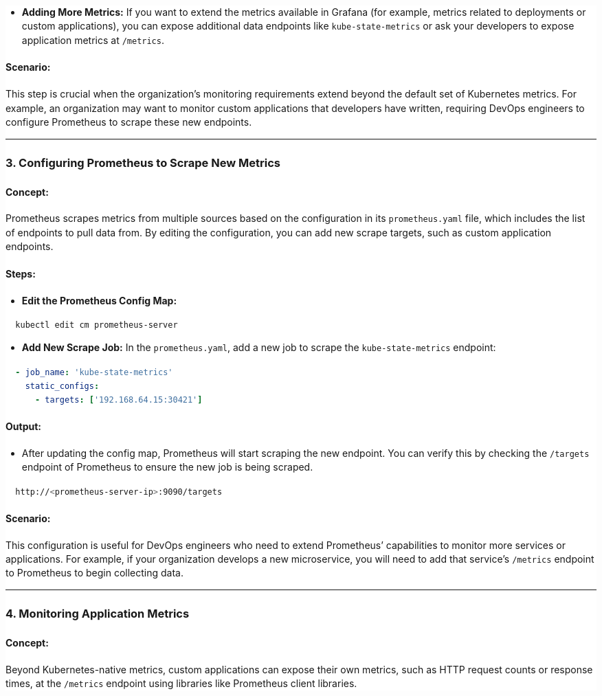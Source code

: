 - **Adding More Metrics:**
   If you want to extend the metrics available in Grafana (for example, metrics related to deployments or custom applications), you can expose additional data endpoints like `kube-state-metrics` or ask your developers to expose application metrics at `/metrics`.

#### Scenario:
This step is crucial when the organization’s monitoring requirements extend beyond the default set of Kubernetes metrics. For example, an organization may want to monitor custom applications that developers have written, requiring DevOps engineers to configure Prometheus to scrape these new endpoints.

---

### 3. **Configuring Prometheus to Scrape New Metrics**

#### Concept:
Prometheus scrapes metrics from multiple sources based on the configuration in its `prometheus.yaml` file, which includes the list of endpoints to pull data from. By editing the configuration, you can add new scrape targets, such as custom application endpoints.

#### Steps:
- **Edit the Prometheus Config Map:**
 ```bash
   kubectl edit cm prometheus-server
 ```

- **Add New Scrape Job:**
   In the `prometheus.yaml`, add a new job to scrape the `kube-state-metrics` endpoint:
 ```yaml
   - job_name: 'kube-state-metrics'
     static_configs:
       - targets: ['192.168.64.15:30421']
 ```

#### Output:
- After updating the config map, Prometheus will start scraping the new endpoint. You can verify this by checking the `/targets` endpoint of Prometheus to ensure the new job is being scraped.
 ```bash
   http://<prometheus-server-ip>:9090/targets
 ```

#### Scenario:
This configuration is useful for DevOps engineers who need to extend Prometheus’ capabilities to monitor more services or applications. For example, if your organization develops a new microservice, you will need to add that service’s `/metrics` endpoint to Prometheus to begin collecting data.

---

### 4. **Monitoring Application Metrics**

#### Concept:
Beyond Kubernetes-native metrics, custom applications can expose their own metrics, such as HTTP request counts or response times, at the `/metrics` endpoint using libraries like Prometheus client libraries.
